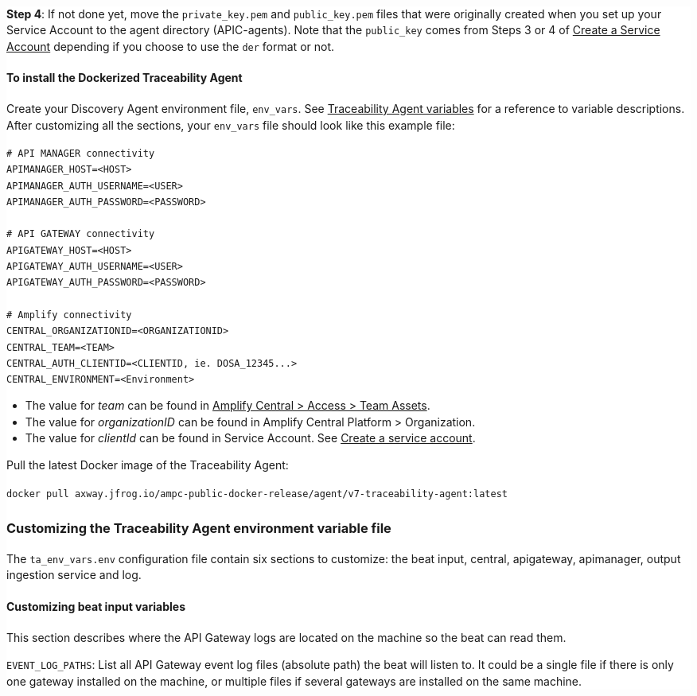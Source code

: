 **Step 4**: If not done yet, move the `private_key.pem` and `public_key.pem` files that were originally created when you set up your Service Account to the agent directory (APIC-agents). Note that the `public_key` comes from Steps 3 or 4 of [Create a Service Account](/docs/central/cli_central/cli_install/#authorize-your-cli-to-use-the-amplify-central-apis) depending if you choose to use the `der` format or not.

#### To install the Dockerized Traceability Agent

Create your Discovery Agent environment file, `env_vars`. See [Traceability Agent variables](/docs/central/connect-api-manager/agent-variables/) for a reference to variable descriptions.
After customizing all the sections, your `env_vars` file should look like this example file:

```shell
# API MANAGER connectivity
APIMANAGER_HOST=<HOST>
APIMANAGER_AUTH_USERNAME=<USER>
APIMANAGER_AUTH_PASSWORD=<PASSWORD>

# API GATEWAY connectivity
APIGATEWAY_HOST=<HOST>
APIGATEWAY_AUTH_USERNAME=<USER>
APIGATEWAY_AUTH_PASSWORD=<PASSWORD>

# Amplify connectivity
CENTRAL_ORGANIZATIONID=<ORGANIZATIONID>
CENTRAL_TEAM=<TEAM>
CENTRAL_AUTH_CLIENTID=<CLIENTID, ie. DOSA_12345...>
CENTRAL_ENVIRONMENT=<Environment>
```

* The value for *team* can be found in [Amplify Central > Access > Team Assets](https://apicentral.axway.com/access/teams/).
* The value for *organizationID* can be found in Amplify Central Platform > Organization.
* The value for *clientId* can be found in Service Account. See [Create a service account](/docs/central/cli_central/cli_install/#authorize-your-cli-to-use-the-amplify-central-apis).

Pull the latest Docker image of the Traceability Agent:

```shell
docker pull axway.jfrog.io/ampc-public-docker-release/agent/v7-traceability-agent:latest
```

### Customizing the Traceability Agent environment variable file

The `ta_env_vars.env` configuration file contain six sections to customize: the beat input, central, apigateway, apimanager, output ingestion service and log.

#### Customizing beat input variables

This section describes where the API Gateway logs are located on the machine so the beat can read them.

`EVENT_LOG_PATHS`: List all API Gateway event log files (absolute path) the beat will listen to. It could be a single file if there is only one gateway installed on the machine, or multiple files if several gateways are installed on the same machine.

